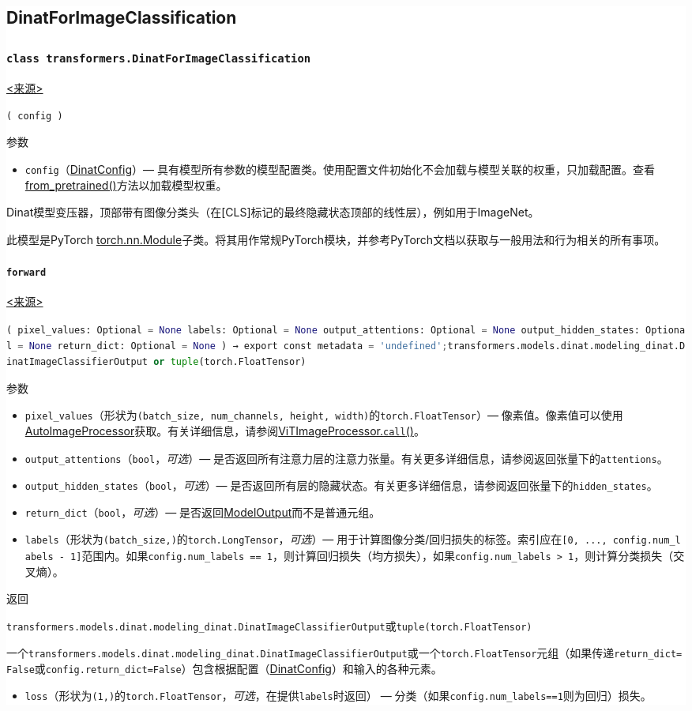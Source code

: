 ## DinatForImageClassification

### `class transformers.DinatForImageClassification`

[<来源>](https://github.com/huggingface/transformers/blob/v4.37.2/src/transformers/models/dinat/modeling_dinat.py#L782)

```py
( config )
```

参数

+   `config`（[DinatConfig](/docs/transformers/v4.37.2/en/model_doc/dinat#transformers.DinatConfig)）— 具有模型所有参数的模型配置类。使用配置文件初始化不会加载与模型关联的权重，只加载配置。查看[from_pretrained()](/docs/transformers/v4.37.2/en/main_classes/model#transformers.PreTrainedModel.from_pretrained)方法以加载模型权重。

Dinat模型变压器，顶部带有图像分类头（在[CLS]标记的最终隐藏状态顶部的线性层），例如用于ImageNet。

此模型是PyTorch [torch.nn.Module](https://pytorch.org/docs/stable/nn.html#torch.nn.Module)子类。将其用作常规PyTorch模块，并参考PyTorch文档以获取与一般用法和行为相关的所有事项。

#### `forward`

[<来源>](https://github.com/huggingface/transformers/blob/v4.37.2/src/transformers/models/dinat/modeling_dinat.py#L806)

```py
( pixel_values: Optional = None labels: Optional = None output_attentions: Optional = None output_hidden_states: Optional = None return_dict: Optional = None ) → export const metadata = 'undefined';transformers.models.dinat.modeling_dinat.DinatImageClassifierOutput or tuple(torch.FloatTensor)
```

参数

+   `pixel_values`（形状为`(batch_size, num_channels, height, width)`的`torch.FloatTensor`）— 像素值。像素值可以使用[AutoImageProcessor](/docs/transformers/v4.37.2/en/model_doc/auto#transformers.AutoImageProcessor)获取。有关详细信息，请参阅[ViTImageProcessor.`call`()](/docs/transformers/v4.37.2/en/model_doc/glpn#transformers.GLPNFeatureExtractor.__call__)。

+   `output_attentions`（`bool`，*可选*）— 是否返回所有注意力层的注意力张量。有关更多详细信息，请参阅返回张量下的`attentions`。

+   `output_hidden_states`（`bool`，*可选*）— 是否返回所有层的隐藏状态。有关更多详细信息，请参阅返回张量下的`hidden_states`。

+   `return_dict`（`bool`，*可选*）— 是否返回[ModelOutput](/docs/transformers/v4.37.2/en/main_classes/output#transformers.utils.ModelOutput)而不是普通元组。

+   `labels`（形状为`(batch_size,)`的`torch.LongTensor`，*可选*）— 用于计算图像分类/回归损失的标签。索引应在`[0, ..., config.num_labels - 1]`范围内。如果`config.num_labels == 1`，则计算回归损失（均方损失），如果`config.num_labels > 1`，则计算分类损失（交叉熵）。

返回

`transformers.models.dinat.modeling_dinat.DinatImageClassifierOutput`或`tuple(torch.FloatTensor)`

一个`transformers.models.dinat.modeling_dinat.DinatImageClassifierOutput`或一个`torch.FloatTensor`元组（如果传递`return_dict=False`或`config.return_dict=False`）包含根据配置（[DinatConfig](/docs/transformers/v4.37.2/en/model_doc/dinat#transformers.DinatConfig)）和输入的各种元素。

+   `loss`（形状为`(1,)`的`torch.FloatTensor`，*可选*，在提供`labels`时返回） — 分类（如果`config.num_labels==1`则为回归）损失。
